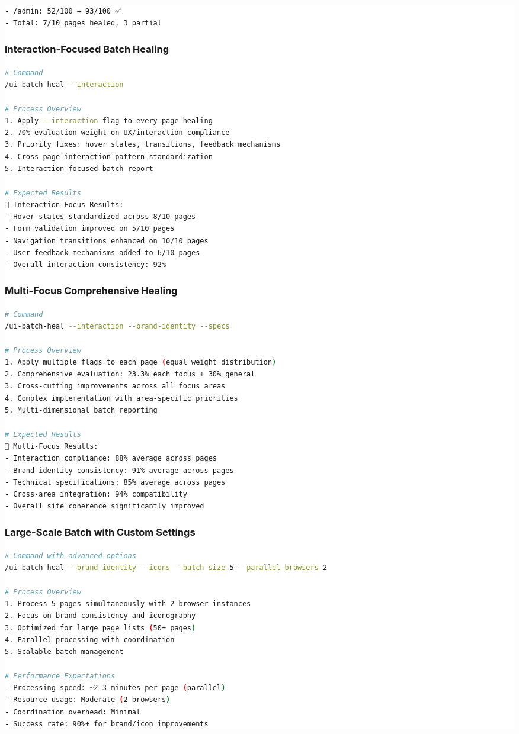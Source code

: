 ```bash
- /admin: 52/100 → 93/100 ✅
- Total: 7/10 pages healed, 3 partial
```

### Interaction-Focused Batch Healing
```bash
# Command
/ui-batch-heal --interaction

# Process Overview
1. Apply --interaction flag to every page healing
2. 70% evaluation weight on UX/interaction compliance
3. Priority fixes: hover states, transitions, feedback mechanisms
4. Cross-page interaction pattern standardization
5. Interaction-focused batch report

# Expected Results
🎯 Interaction Focus Results:
- Hover states standardized across 8/10 pages
- Form validation improved on 5/10 pages  
- Navigation transitions enhanced on 10/10 pages
- User feedback mechanisms added to 6/10 pages
- Overall interaction consistency: 92%
```

### Multi-Focus Comprehensive Healing
```bash
# Command  
/ui-batch-heal --interaction --brand-identity --specs

# Process Overview
1. Apply multiple flags to each page (equal weight distribution)
2. Comprehensive evaluation: 23.3% each focus + 30% general
3. Cross-cutting improvements across all focus areas
4. Complex implementation with area-specific priorities
5. Multi-dimensional batch reporting

# Expected Results
🎯 Multi-Focus Results:
- Interaction compliance: 88% average across pages
- Brand identity consistency: 91% average across pages  
- Technical specifications: 85% average across pages
- Cross-area integration: 94% compatibility
- Overall site coherence significantly improved
```

### Large-Scale Batch with Custom Settings
```bash
# Command with advanced options
/ui-batch-heal --brand-identity --icons --batch-size 5 --parallel-browsers 2

# Process Overview
1. Process 5 pages simultaneously with 2 browser instances
2. Focus on brand consistency and iconography
3. Optimized for large page lists (50+ pages)
4. Parallel processing with coordination
5. Scalable batch management

# Performance Expectations
- Processing speed: ~2-3 minutes per page (parallel)
- Resource usage: Moderate (2 browsers)
- Coordination overhead: Minimal
- Success rate: 90%+ for brand/icon improvements
```